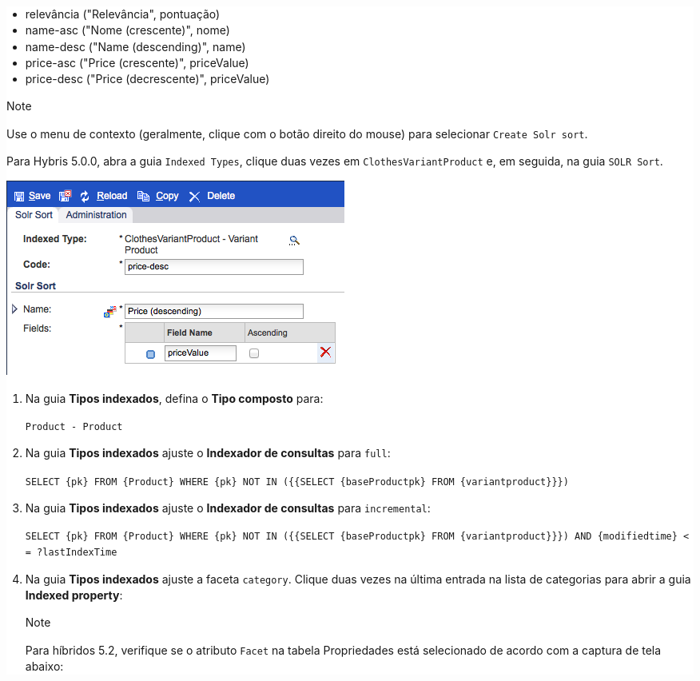    * relevância (&quot;Relevância&quot;, pontuação)
   * name-asc (&quot;Nome (crescente)&quot;, nome)
   * name-desc (&quot;Name (descending)&quot;, name)
   * price-asc (&quot;Price (crescente)&quot;, priceValue)
   * price-desc (&quot;Price (decrescente)&quot;, priceValue)

   >[!NOTE]
   >
   >Use o menu de contexto (geralmente, clique com o botão direito do mouse) para selecionar `Create Solr sort`.
   >
   >Para Hybris 5.0.0, abra a guia `Indexed Types`, clique duas vezes em `ClothesVariantProduct` e, em seguida, na guia `SOLR Sort`.

   ![chlimage_1-36](/help/sites-administering/assets/chlimage_1-36a.png)

1. Na guia **Tipos indexados**, defina o **Tipo composto** para:

   `Product - Product`

1. Na guia **Tipos indexados** ajuste o **Indexador de consultas** para `full`:

   ```shell
   SELECT {pk} FROM {Product} WHERE {pk} NOT IN ({{SELECT {baseProductpk} FROM {variantproduct}}})
   ```

1. Na guia **Tipos indexados** ajuste o **Indexador de consultas** para `incremental`:

   ```shell
   SELECT {pk} FROM {Product} WHERE {pk} NOT IN ({{SELECT {baseProductpk} FROM {variantproduct}}}) AND {modifiedtime} <= ?lastIndexTime
   ```

1. Na guia **Tipos indexados** ajuste a faceta `category`. Clique duas vezes na última entrada na lista de categorias para abrir a guia **Indexed property**:

   >[!NOTE]
   >
   >Para híbridos 5.2, verifique se o atributo `Facet` na tabela Propriedades está selecionado de acordo com a captura de tela abaixo:
